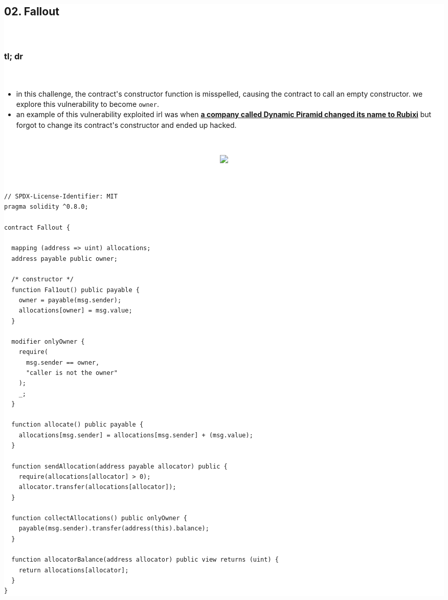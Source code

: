 ## 02. Fallout

<br>


### tl; dr

<br>


* in this challenge, the contract's constructor function is misspelled, causing the contract to call an empty constructor. we explore this vulnerability to become `owner`.
* an example of this vulnerability exploited irl was when **[a company called Dynamic Piramid changed its name to Rubixi](https://blog.ethereum.org/2016/06/19/thinking-smart-contract-security)** but forgot to change its contract's constructor and ended up hacked.

<br>
  
<p align="center">
<img width="500" src="https://github.com/go-outside-labs/ethernaut-foundry-detailed-solutions-sol/assets/138340846/e226964c-4827-45ba-b976-bbaa8b4e081b">
</p>



<br>

```solidity
// SPDX-License-Identifier: MIT
pragma solidity ^0.8.0;

contract Fallout {

  mapping (address => uint) allocations;
  address payable public owner;

  /* constructor */
  function Fal1out() public payable {
    owner = payable(msg.sender);
    allocations[owner] = msg.value;
  }

  modifier onlyOwner {
    require(
      msg.sender == owner,
      "caller is not the owner"
    );
    _;
  }

  function allocate() public payable {
    allocations[msg.sender] = allocations[msg.sender] + (msg.value);
  }

  function sendAllocation(address payable allocator) public {
    require(allocations[allocator] > 0);
    allocator.transfer(allocations[allocator]);
  }

  function collectAllocations() public onlyOwner {
    payable(msg.sender).transfer(address(this).balance);
  }

  function allocatorBalance(address allocator) public view returns (uint) {
    return allocations[allocator];
  }
}
```